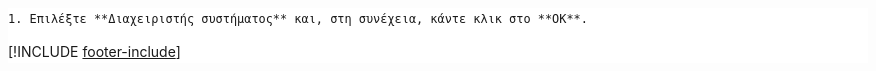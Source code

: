     1. Επιλέξτε **Διαχειριστής συστήματος** και, στη συνέχεια, κάντε κλικ στο **OK**.


[!INCLUDE [footer-include](includes/footer-banner.md)]
